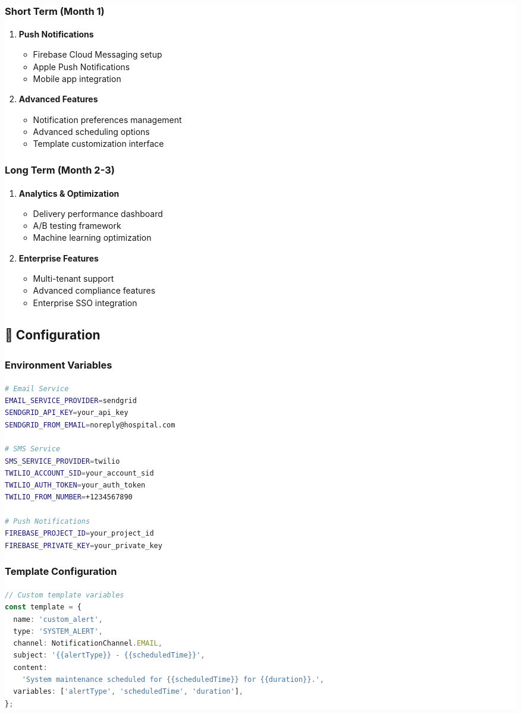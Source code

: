 ### **Short Term (Month 1)**

1. **Push Notifications**
   - Firebase Cloud Messaging setup
   - Apple Push Notifications
   - Mobile app integration

2. **Advanced Features**
   - Notification preferences management
   - Advanced scheduling options
   - Template customization interface

### **Long Term (Month 2-3)**

1. **Analytics & Optimization**
   - Delivery performance dashboard
   - A/B testing framework
   - Machine learning optimization

2. **Enterprise Features**
   - Multi-tenant support
   - Advanced compliance features
   - Enterprise SSO integration

## 🔧 **Configuration**

### **Environment Variables**

```bash
# Email Service
EMAIL_SERVICE_PROVIDER=sendgrid
SENDGRID_API_KEY=your_api_key
SENDGRID_FROM_EMAIL=noreply@hospital.com

# SMS Service
SMS_SERVICE_PROVIDER=twilio
TWILIO_ACCOUNT_SID=your_account_sid
TWILIO_AUTH_TOKEN=your_auth_token
TWILIO_FROM_NUMBER=+1234567890

# Push Notifications
FIREBASE_PROJECT_ID=your_project_id
FIREBASE_PRIVATE_KEY=your_private_key
```

### **Template Configuration**

```typescript
// Custom template variables
const template = {
  name: 'custom_alert',
  type: 'SYSTEM_ALERT',
  channel: NotificationChannel.EMAIL,
  subject: '{{alertType}} - {{scheduledTime}}',
  content:
    'System maintenance scheduled for {{scheduledTime}} for {{duration}}.',
  variables: ['alertType', 'scheduledTime', 'duration'],
};
```
